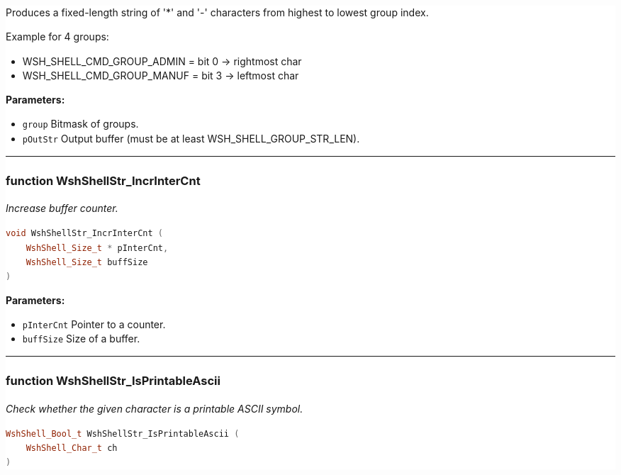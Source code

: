 

Produces a fixed-length string of '\*' and '-' characters from highest to lowest group index.


Example for 4 groups:
* WSH\_SHELL\_CMD\_GROUP\_ADMIN = bit 0 → rightmost char
* WSH\_SHELL\_CMD\_GROUP\_MANUF = bit 3 → leftmost char






**Parameters:**


* `group` Bitmask of groups. 
* `pOutStr` Output buffer (must be at least WSH\_SHELL\_GROUP\_STR\_LEN). 




        

<hr>



### function WshShellStr\_IncrInterCnt 

_Increase buffer counter._ 
```C++
void WshShellStr_IncrInterCnt (
    WshShell_Size_t * pInterCnt,
    WshShell_Size_t buffSize
) 
```





**Parameters:**


* `pInterCnt` Pointer to a counter. 
* `buffSize` Size of a buffer. 




        

<hr>



### function WshShellStr\_IsPrintableAscii 

_Check whether the given character is a printable ASCII symbol._ 
```C++
WshShell_Bool_t WshShellStr_IsPrintableAscii (
    WshShell_Char_t ch
) 
```


